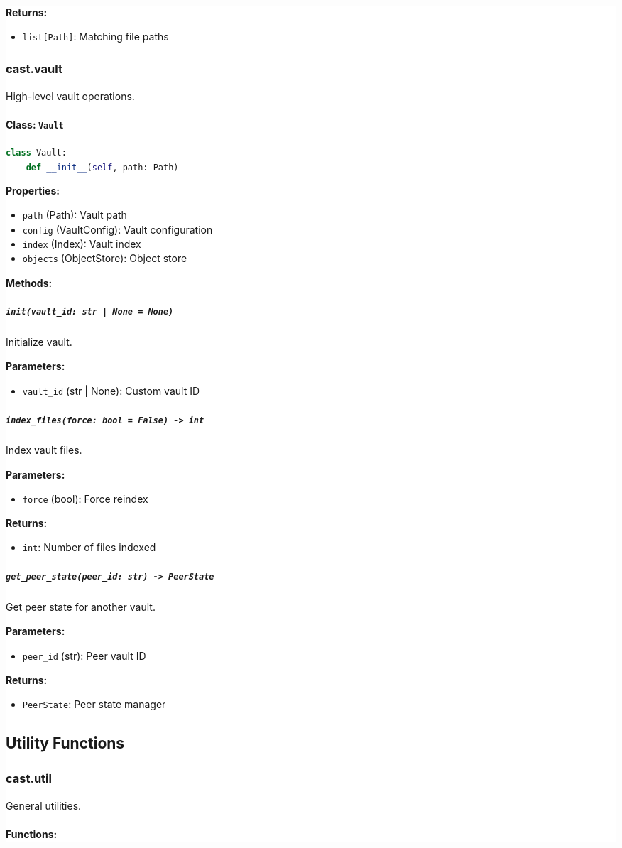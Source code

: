 **Returns:**
- `list[Path]`: Matching file paths

### cast.vault

High-level vault operations.

#### Class: `Vault`

```python
class Vault:
    def __init__(self, path: Path)
```

**Properties:**
- `path` (Path): Vault path
- `config` (VaultConfig): Vault configuration
- `index` (Index): Vault index
- `objects` (ObjectStore): Object store

**Methods:**

##### `init(vault_id: str | None = None)`

Initialize vault.

**Parameters:**
- `vault_id` (str | None): Custom vault ID

##### `index_files(force: bool = False) -> int`

Index vault files.

**Parameters:**
- `force` (bool): Force reindex

**Returns:**
- `int`: Number of files indexed

##### `get_peer_state(peer_id: str) -> PeerState`

Get peer state for another vault.

**Parameters:**
- `peer_id` (str): Peer vault ID

**Returns:**
- `PeerState`: Peer state manager

## Utility Functions

### cast.util

General utilities.

#### Functions:
